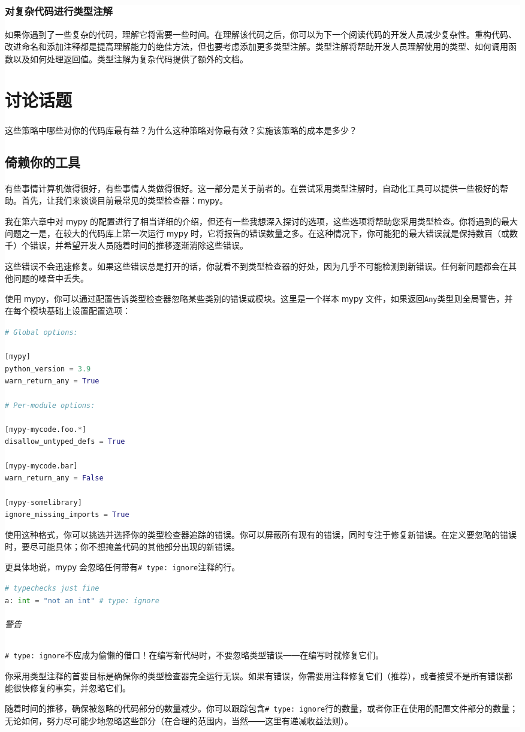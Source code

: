 ### 对复杂代码进行类型注解

如果你遇到了一些复杂的代码，理解它将需要一些时间。在理解该代码之后，你可以为下一个阅读代码的开发人员减少复杂性。重构代码、改进命名和添加注释都是提高理解能力的绝佳方法，但也要考虑添加更多类型注解。类型注解将帮助开发人员理解使用的类型、如何调用函数以及如何处理返回值。类型注解为复杂代码提供了额外的文档。

# 讨论话题

这些策略中哪些对你的代码库最有益？为什么这种策略对你最有效？实施该策略的成本是多少？

## 倚赖你的工具

有些事情计算机做得很好，有些事情人类做得很好。这一部分是关于前者的。在尝试采用类型注解时，自动化工具可以提供一些极好的帮助。首先，让我们来谈谈目前最常见的类型检查器：mypy。

我在第六章中对 mypy 的配置进行了相当详细的介绍，但还有一些我想深入探讨的选项，这些选项将帮助您采用类型检查。你将遇到的最大问题之一是，在较大的代码库上第一次运行 mypy 时，它将报告的错误数量之多。在这种情况下，你可能犯的最大错误就是保持数百（或数千）个错误，并希望开发人员随着时间的推移逐渐消除这些错误。

这些错误不会迅速修复。如果这些错误总是打开的话，你就看不到类型检查器的好处，因为几乎不可能检测到新错误。任何新问题都会在其他问题的噪音中丢失。

使用 mypy，你可以通过配置告诉类型检查器忽略某些类别的错误或模块。这里是一个样本 mypy 文件，如果返回`Any`类型则全局警告，并在每个模块基础上设置配置选项：

```py
# Global options:

[mypy]
python_version = 3.9
warn_return_any = True

# Per-module options:

[mypy-mycode.foo.*]
disallow_untyped_defs = True

[mypy-mycode.bar]
warn_return_any = False

[mypy-somelibrary]
ignore_missing_imports = True
```

使用这种格式，你可以挑选并选择你的类型检查器追踪的错误。你可以屏蔽所有现有的错误，同时专注于修复新错误。在定义要忽略的错误时，要尽可能具体；你不想掩盖代码的其他部分出现的新错误。

更具体地说，mypy 会忽略任何带有`# type: ignore`注释的行。

```py
# typechecks just fine
a: int = "not an int" # type: ignore
```

###### 警告

`# type: ignore`不应成为偷懒的借口！在编写新代码时，不要忽略类型错误——在编写时就修复它们。

你采用类型注释的首要目标是确保你的类型检查器完全运行无误。如果有错误，你需要用注释修复它们（推荐），或者接受不是所有错误都能很快修复的事实，并忽略它们。

随着时间的推移，确保被忽略的代码部分的数量减少。你可以跟踪包含`# type: ignore`行的数量，或者你正在使用的配置文件部分的数量；无论如何，努力尽可能少地忽略这些部分（在合理的范围内，当然——这里有递减收益法则）。
